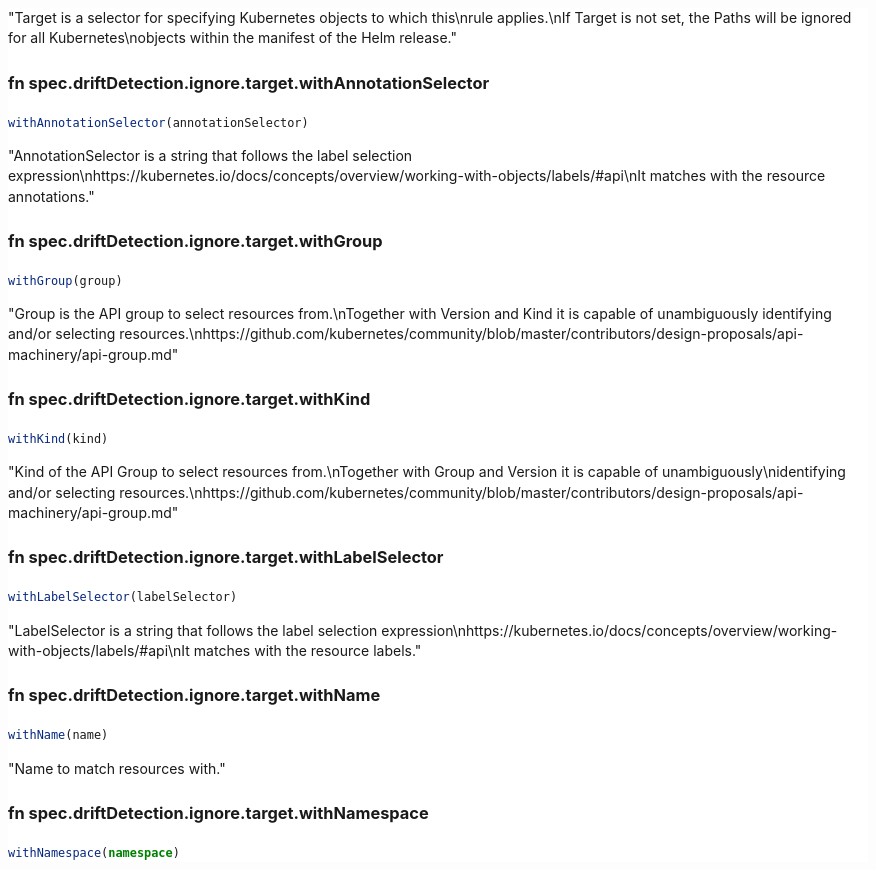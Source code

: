 "Target is a selector for specifying Kubernetes objects to which this\nrule applies.\nIf Target is not set, the Paths will be ignored for all Kubernetes\nobjects within the manifest of the Helm release."

### fn spec.driftDetection.ignore.target.withAnnotationSelector

```ts
withAnnotationSelector(annotationSelector)
```

"AnnotationSelector is a string that follows the label selection expression\nhttps://kubernetes.io/docs/concepts/overview/working-with-objects/labels/#api\nIt matches with the resource annotations."

### fn spec.driftDetection.ignore.target.withGroup

```ts
withGroup(group)
```

"Group is the API group to select resources from.\nTogether with Version and Kind it is capable of unambiguously identifying and/or selecting resources.\nhttps://github.com/kubernetes/community/blob/master/contributors/design-proposals/api-machinery/api-group.md"

### fn spec.driftDetection.ignore.target.withKind

```ts
withKind(kind)
```

"Kind of the API Group to select resources from.\nTogether with Group and Version it is capable of unambiguously\nidentifying and/or selecting resources.\nhttps://github.com/kubernetes/community/blob/master/contributors/design-proposals/api-machinery/api-group.md"

### fn spec.driftDetection.ignore.target.withLabelSelector

```ts
withLabelSelector(labelSelector)
```

"LabelSelector is a string that follows the label selection expression\nhttps://kubernetes.io/docs/concepts/overview/working-with-objects/labels/#api\nIt matches with the resource labels."

### fn spec.driftDetection.ignore.target.withName

```ts
withName(name)
```

"Name to match resources with."

### fn spec.driftDetection.ignore.target.withNamespace

```ts
withNamespace(namespace)
```
